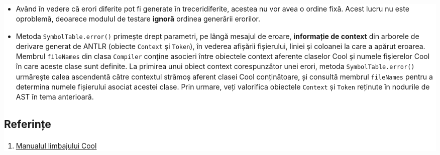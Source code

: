- Având în vedere că erori diferite pot fi generate în treceridiferite, acestea nu vor avea o ordine fixă. Acest lucru nu este oproblemă, deoarece modulul de testare **ignoră** ordinea generării erorilor.

- Metoda `SymbolTable.error()` primește drept parametri, pe lângă mesajul de eroare, **informație de context** din arborele de derivare generat de ANTLR (obiecte `Context` și `Token`), în vederea afișării fișierului, liniei și coloanei la care a apărut eroarea.
Membrul `fileNames` din clasa `Compiler` conține asocieri între obiectele context aferente claselor Cool și numele fișierelor Cool în care aceste clase sunt definite.
La primirea unui obiect context corespunzător unei erori, metoda `SymbolTable.error()` urmărește calea ascendentă către contextul strămoș aferent clasei Cool conținătoare, și consultă membrul `fileNames` pentru a determina numele fișierului asociat acestei clase.
Prin urmare, veți valorifica obiectele `Context` și `Token` reținute în nodurile de AST în tema anterioară.

## Referințe

1. [Manualul limbajului Cool](https://curs.upb.ro/2024/pluginfile.php/96267/mod_folder/content/0/Cool%20-%20Manual.pdf)
